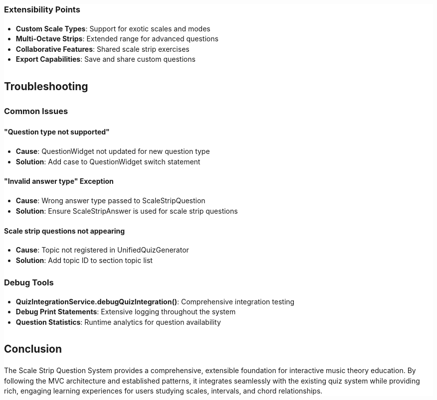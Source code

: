 ### Extensibility Points
- **Custom Scale Types**: Support for exotic scales and modes
- **Multi-Octave Strips**: Extended range for advanced questions
- **Collaborative Features**: Shared scale strip exercises
- **Export Capabilities**: Save and share custom questions

## Troubleshooting

### Common Issues

#### "Question type not supported"
- **Cause**: QuestionWidget not updated for new question type
- **Solution**: Add case to QuestionWidget switch statement

#### "Invalid answer type" Exception
- **Cause**: Wrong answer type passed to ScaleStripQuestion
- **Solution**: Ensure ScaleStripAnswer is used for scale strip questions

#### Scale strip questions not appearing
- **Cause**: Topic not registered in UnifiedQuizGenerator
- **Solution**: Add topic ID to section topic list

### Debug Tools
- **QuizIntegrationService.debugQuizIntegration()**: Comprehensive integration testing
- **Debug Print Statements**: Extensive logging throughout the system
- **Question Statistics**: Runtime analytics for question availability

## Conclusion

The Scale Strip Question System provides a comprehensive, extensible foundation for interactive music theory education. By following the MVC architecture and established patterns, it integrates seamlessly with the existing quiz system while providing rich, engaging learning experiences for users studying scales, intervals, and chord relationships.